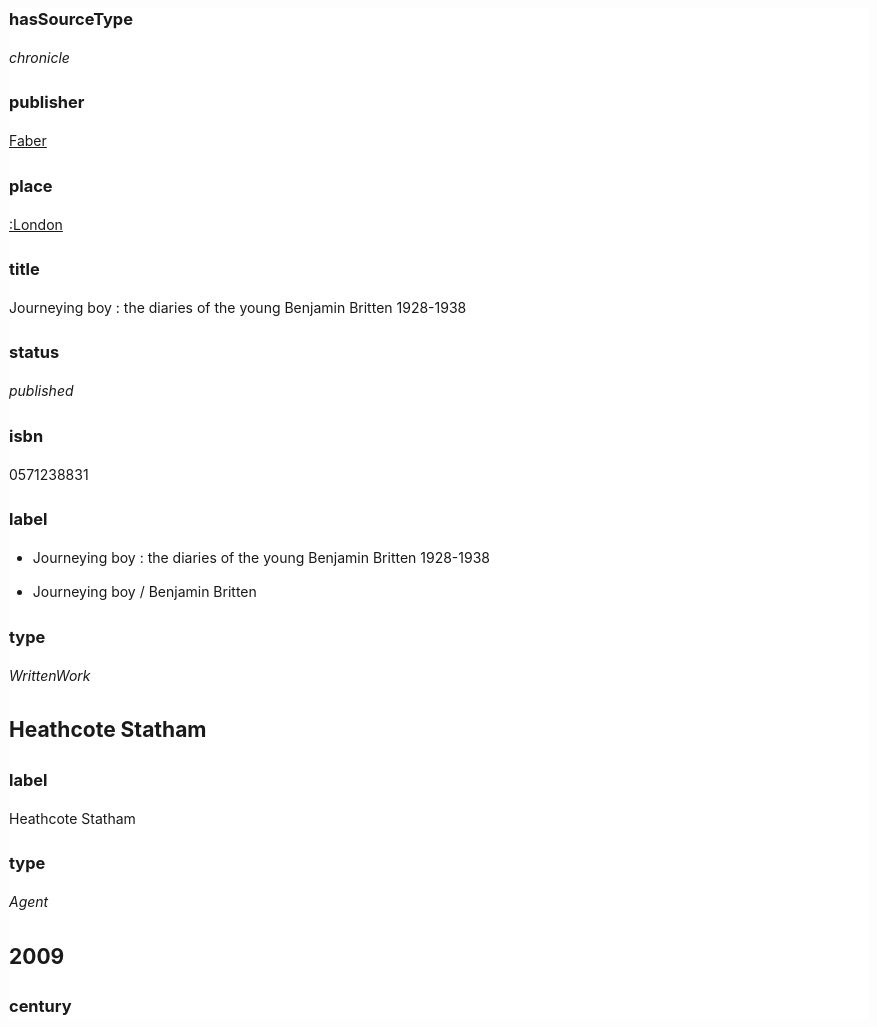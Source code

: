 ### hasSourceType


*chronicle*

### publisher


[Faber](#Faber)

### place


[:London](#-London)

### title


Journeying boy : the diaries of the young Benjamin Britten 1928-1938

### status


*published*

### isbn


0571238831

### label

 - Journeying boy : the diaries of the young Benjamin Britten 1928-1938

 - Journeying boy / Benjamin Britten

### type


*WrittenWork*

## Heathcote Statham

### label


Heathcote Statham

### type


*Agent*

## 2009

### century

